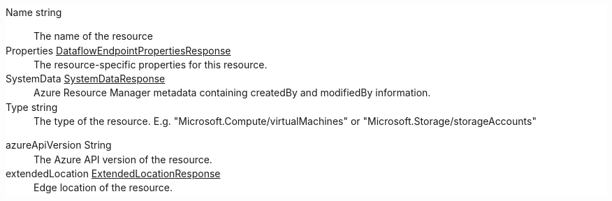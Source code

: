 <a data-swiftype-name="resource-property" data-swiftype-type="text" href="#name_go" style="color: inherit; text-decoration: inherit;">Name</a>
</span>
        <span class="property-indicator"></span>
        <span class="property-type">string</span>
    </dt>
    <dd>The name of the resource</dd><dt class="property-"
            title="">
        <span id="properties_go">
<a data-swiftype-name="resource-property" data-swiftype-type="text" href="#properties_go" style="color: inherit; text-decoration: inherit;">Properties</a>
</span>
        <span class="property-indicator"></span>
        <span class="property-type"><a href="#dataflowendpointpropertiesresponse">Dataflow<wbr>Endpoint<wbr>Properties<wbr>Response</a></span>
    </dt>
    <dd>The resource-specific properties for this resource.</dd><dt class="property-"
            title="">
        <span id="systemdata_go">
<a data-swiftype-name="resource-property" data-swiftype-type="text" href="#systemdata_go" style="color: inherit; text-decoration: inherit;">System<wbr>Data</a>
</span>
        <span class="property-indicator"></span>
        <span class="property-type"><a href="#systemdataresponse">System<wbr>Data<wbr>Response</a></span>
    </dt>
    <dd>Azure Resource Manager metadata containing createdBy and modifiedBy information.</dd><dt class="property-"
            title="">
        <span id="type_go">
<a data-swiftype-name="resource-property" data-swiftype-type="text" href="#type_go" style="color: inherit; text-decoration: inherit;">Type</a>
</span>
        <span class="property-indicator"></span>
        <span class="property-type">string</span>
    </dt>
    <dd>The type of the resource. E.g. &quot;Microsoft.Compute/virtualMachines&quot; or &quot;Microsoft.Storage/storageAccounts&quot;</dd></dl>
</pulumi-choosable>
</div>

<div>
<pulumi-choosable type="language" values="java">
<dl class="resources-properties"><dt class="property-"
            title="">
        <span id="azureapiversion_java">
<a data-swiftype-name="resource-property" data-swiftype-type="text" href="#azureapiversion_java" style="color: inherit; text-decoration: inherit;">azure<wbr>Api<wbr>Version</a>
</span>
        <span class="property-indicator"></span>
        <span class="property-type">String</span>
    </dt>
    <dd>The Azure API version of the resource.</dd><dt class="property-"
            title="">
        <span id="extendedlocation_java">
<a data-swiftype-name="resource-property" data-swiftype-type="text" href="#extendedlocation_java" style="color: inherit; text-decoration: inherit;">extended<wbr>Location</a>
</span>
        <span class="property-indicator"></span>
        <span class="property-type"><a href="#extendedlocationresponse">Extended<wbr>Location<wbr>Response</a></span>
    </dt>
    <dd>Edge location of the resource.</dd><dt class="property-"
            title="">
        <span id="id_java">